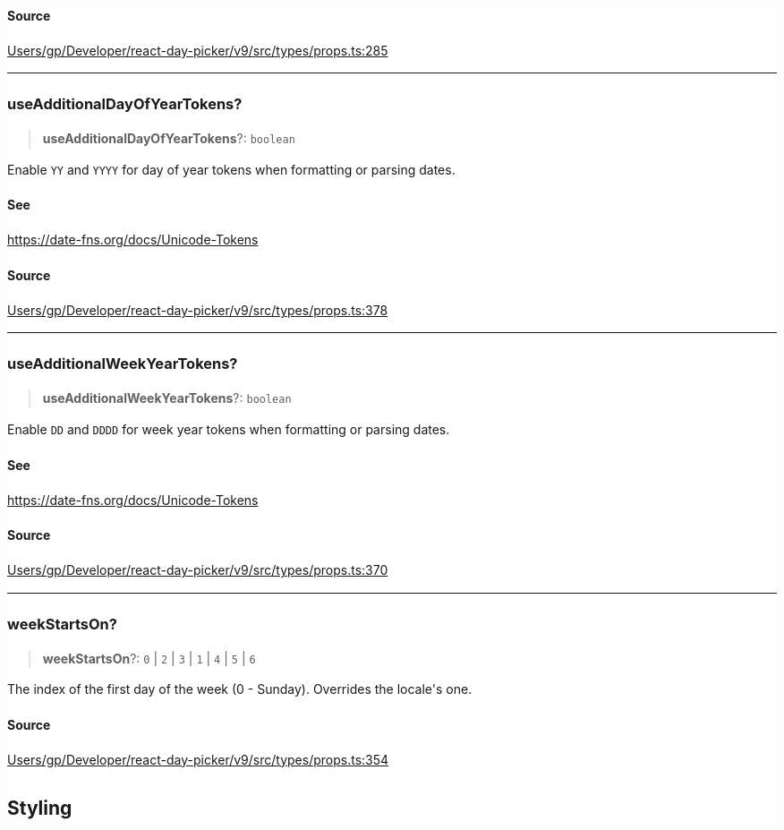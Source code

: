 #### Source

[Users/gp/Developer/react-day-picker/v9/src/types/props.ts:285](https://github.com/gpbl/react-day-picker/blob/005599683/src/types/props.ts#L285)

***

### useAdditionalDayOfYearTokens?

> **useAdditionalDayOfYearTokens**?: `boolean`

Enable `YY` and `YYYY` for day of year tokens when formatting or parsing
dates.

#### See

https://date-fns.org/docs/Unicode-Tokens

#### Source

[Users/gp/Developer/react-day-picker/v9/src/types/props.ts:378](https://github.com/gpbl/react-day-picker/blob/005599683/src/types/props.ts#L378)

***

### useAdditionalWeekYearTokens?

> **useAdditionalWeekYearTokens**?: `boolean`

Enable `DD` and `DDDD` for week year tokens when formatting or parsing
dates.

#### See

https://date-fns.org/docs/Unicode-Tokens

#### Source

[Users/gp/Developer/react-day-picker/v9/src/types/props.ts:370](https://github.com/gpbl/react-day-picker/blob/005599683/src/types/props.ts#L370)

***

### weekStartsOn?

> **weekStartsOn**?: `0` \| `2` \| `3` \| `1` \| `4` \| `5` \| `6`

The index of the first day of the week (0 - Sunday). Overrides the locale's
one.

#### Source

[Users/gp/Developer/react-day-picker/v9/src/types/props.ts:354](https://github.com/gpbl/react-day-picker/blob/005599683/src/types/props.ts#L354)

## Styling
